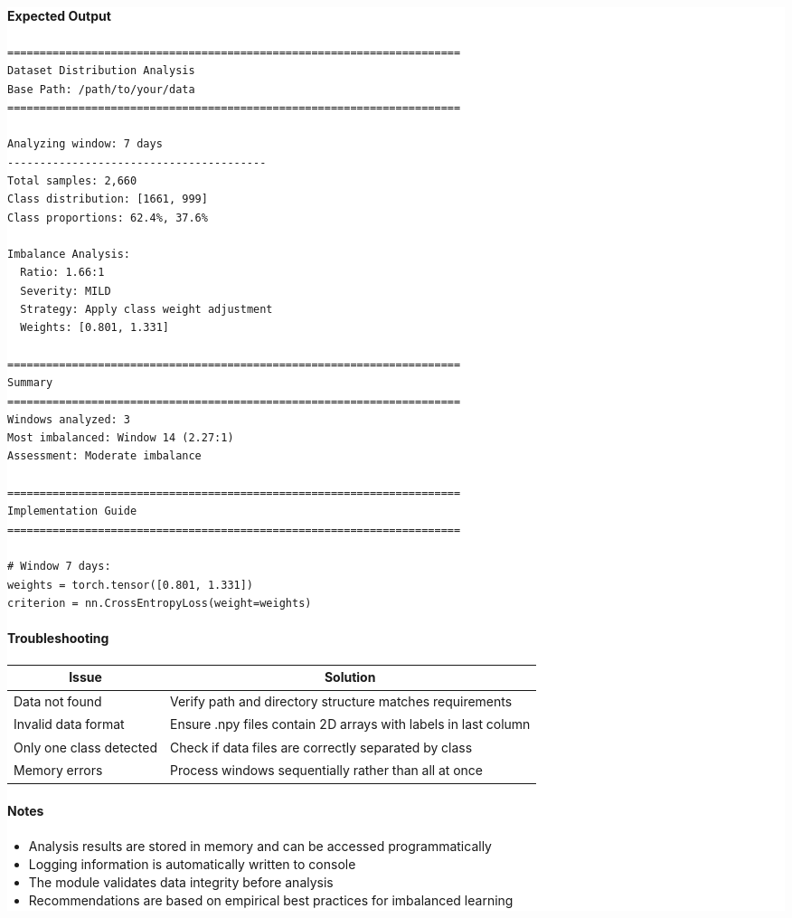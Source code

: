 ```python
```

#### Expected Output

```
======================================================================
Dataset Distribution Analysis
Base Path: /path/to/your/data
======================================================================

Analyzing window: 7 days
----------------------------------------
Total samples: 2,660
Class distribution: [1661, 999]
Class proportions: 62.4%, 37.6%

Imbalance Analysis:
  Ratio: 1.66:1
  Severity: MILD
  Strategy: Apply class weight adjustment
  Weights: [0.801, 1.331]

======================================================================
Summary
======================================================================
Windows analyzed: 3
Most imbalanced: Window 14 (2.27:1)
Assessment: Moderate imbalance

======================================================================
Implementation Guide
======================================================================

# Window 7 days:
weights = torch.tensor([0.801, 1.331])
criterion = nn.CrossEntropyLoss(weight=weights)
```

#### Troubleshooting

| Issue | Solution |
|-------|----------|
| Data not found | Verify path and directory structure matches requirements |
| Invalid data format | Ensure .npy files contain 2D arrays with labels in last column |
| Only one class detected | Check if data files are correctly separated by class |
| Memory errors | Process windows sequentially rather than all at once |

#### Notes

- Analysis results are stored in memory and can be accessed programmatically
- Logging information is automatically written to console
- The module validates data integrity before analysis
- Recommendations are based on empirical best practices for imbalanced learning
